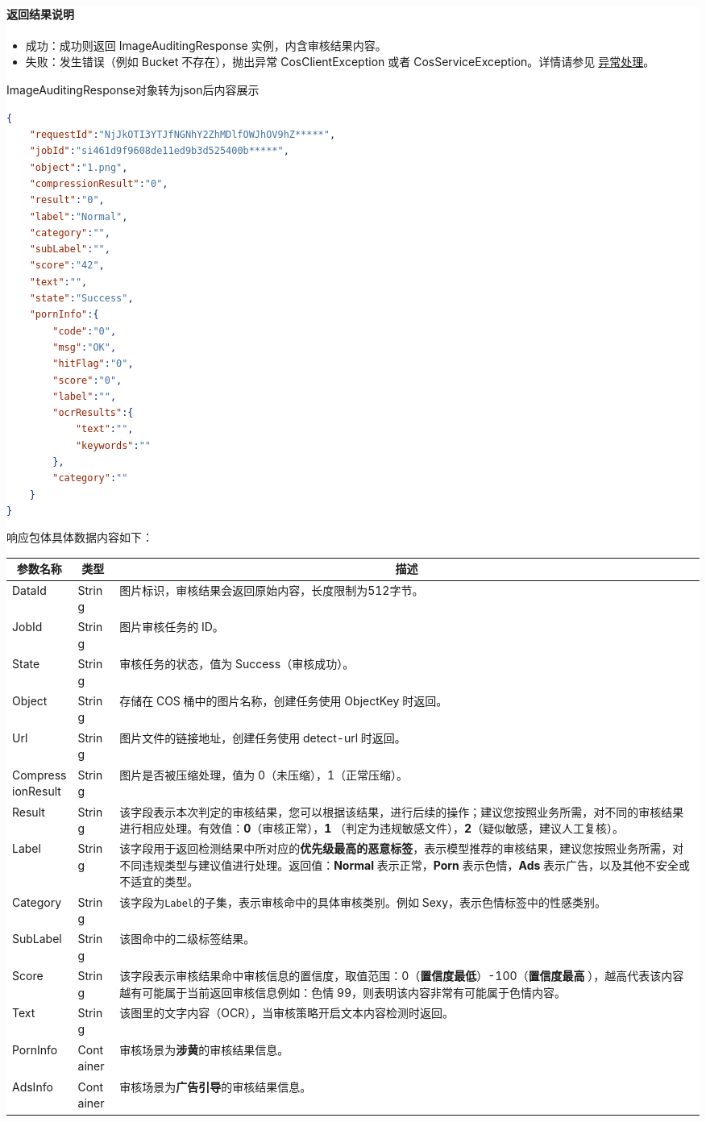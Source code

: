 

#### 返回结果说明

- 成功：成功则返回 ImageAuditingResponse 实例，内含审核结果内容。
- 失败：发生错误（例如 Bucket 不存在），抛出异常 CosClientException 或者 CosServiceException。详情请参见 [异常处理](https://cloud.tencent.com/document/product/436/35218)。

ImageAuditingResponse对象转为json后内容展示
```json
{
    "requestId":"NjJkOTI3YTJfNGNhY2ZhMDlfOWJhOV9hZ*****",
    "jobId":"si461d9f9608de11ed9b3d525400b*****",
    "object":"1.png",
    "compressionResult":"0",
    "result":"0",
    "label":"Normal",
    "category":"",
    "subLabel":"",
    "score":"42",
    "text":"",
    "state":"Success",
    "pornInfo":{
        "code":"0",
        "msg":"OK",
        "hitFlag":"0",
        "score":"0",
        "label":"",
        "ocrResults":{
            "text":"",
            "keywords":""
        },
        "category":""
    }
}
```

响应包体具体数据内容如下：

| 参数名称          | 类型      | 描述                                                         |
| ----------------- | --------- | ------------------------------------------------------------ |
| DataId            | String    | 图片标识，审核结果会返回原始内容，长度限制为512字节。        |
| JobId             | String    | 图片审核任务的 ID。                                          |
| State             | String    | 审核任务的状态，值为 Success（审核成功）。                    |
| Object            | String    | 存储在 COS 桶中的图片名称，创建任务使用 ObjectKey 时返回。     |
| Url               | String    | 图片文件的链接地址，创建任务使用 detect-url 时返回。           |
| CompressionResult | String    | 图片是否被压缩处理，值为 0（未压缩），1（正常压缩）。        |
| Result            | String    | 该字段表示本次判定的审核结果，您可以根据该结果，进行后续的操作；建议您按照业务所需，对不同的审核结果进行相应处理。有效值：**0**（审核正常），**1** （判定为违规敏感文件），**2**（疑似敏感，建议人工复核）。 |
| Label             | String    | 该字段用于返回检测结果中所对应的**优先级最高的恶意标签**，表示模型推荐的审核结果，建议您按照业务所需，对不同违规类型与建议值进行处理。返回值：**Normal** 表示正常，**Porn** 表示色情，**Ads** 表示广告，以及其他不安全或不适宜的类型。 |
| Category          | String    | 该字段为`Label`的子集，表示审核命中的具体审核类别。例如 Sexy，表示色情标签中的性感类别。                                     |
| SubLabel          | String    | 该图命中的二级标签结果。                                       |
| Score             | String    | 该字段表示审核结果命中审核信息的置信度，取值范围：0（**置信度最低**）-100（**置信度最高** ），越高代表该内容越有可能属于当前返回审核信息例如：色情 99，则表明该内容非常有可能属于色情内容。 |
| Text              | String    | 该图里的文字内容（OCR），当审核策略开启文本内容检测时返回。    |
| PornInfo          | Container | 审核场景为**涉黄**的审核结果信息。                             |
| AdsInfo           | Container | 审核场景为**广告引导**的审核结果信息。                         |
